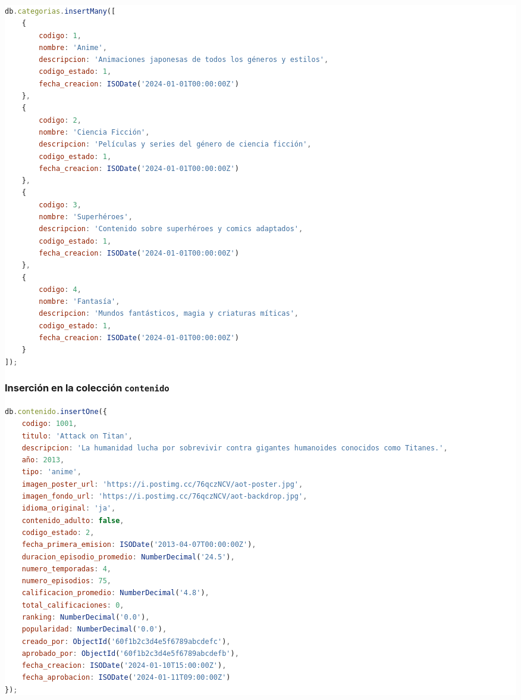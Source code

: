 ```javascript
db.categorias.insertMany([
    {
        codigo: 1,
        nombre: 'Anime',
        descripcion: 'Animaciones japonesas de todos los géneros y estilos',
        codigo_estado: 1,
        fecha_creacion: ISODate('2024-01-01T00:00:00Z')
    },
    {
        codigo: 2,
        nombre: 'Ciencia Ficción',
        descripcion: 'Películas y series del género de ciencia ficción',
        codigo_estado: 1,
        fecha_creacion: ISODate('2024-01-01T00:00:00Z')
    },
    {
        codigo: 3,
        nombre: 'Superhéroes',
        descripcion: 'Contenido sobre superhéroes y comics adaptados',
        codigo_estado: 1,
        fecha_creacion: ISODate('2024-01-01T00:00:00Z')
    },
    {
        codigo: 4,
        nombre: 'Fantasía',
        descripcion: 'Mundos fantásticos, magia y criaturas míticas',
        codigo_estado: 1,
        fecha_creacion: ISODate('2024-01-01T00:00:00Z')
    }
]);
```

### Inserción en la colección `contenido`

```javascript
db.contenido.insertOne({
    codigo: 1001,
    titulo: 'Attack on Titan',
    descripcion: 'La humanidad lucha por sobrevivir contra gigantes humanoides conocidos como Titanes.',
    año: 2013,
    tipo: 'anime',
    imagen_poster_url: 'https://i.postimg.cc/76qczNCV/aot-poster.jpg',
    imagen_fondo_url: 'https://i.postimg.cc/76qczNCV/aot-backdrop.jpg',
    idioma_original: 'ja',
    contenido_adulto: false,
    codigo_estado: 2,
    fecha_primera_emision: ISODate('2013-04-07T00:00:00Z'),
    duracion_episodio_promedio: NumberDecimal('24.5'),
    numero_temporadas: 4,
    numero_episodios: 75,
    calificacion_promedio: NumberDecimal('4.8'),
    total_calificaciones: 0,
    ranking: NumberDecimal('0.0'),
    popularidad: NumberDecimal('0.0'),
    creado_por: ObjectId('60f1b2c3d4e5f6789abcdefc'),
    aprobado_por: ObjectId('60f1b2c3d4e5f6789abcdefb'),
    fecha_creacion: ISODate('2024-01-10T15:00:00Z'),
    fecha_aprobacion: ISODate('2024-01-11T09:00:00Z')
});
```
